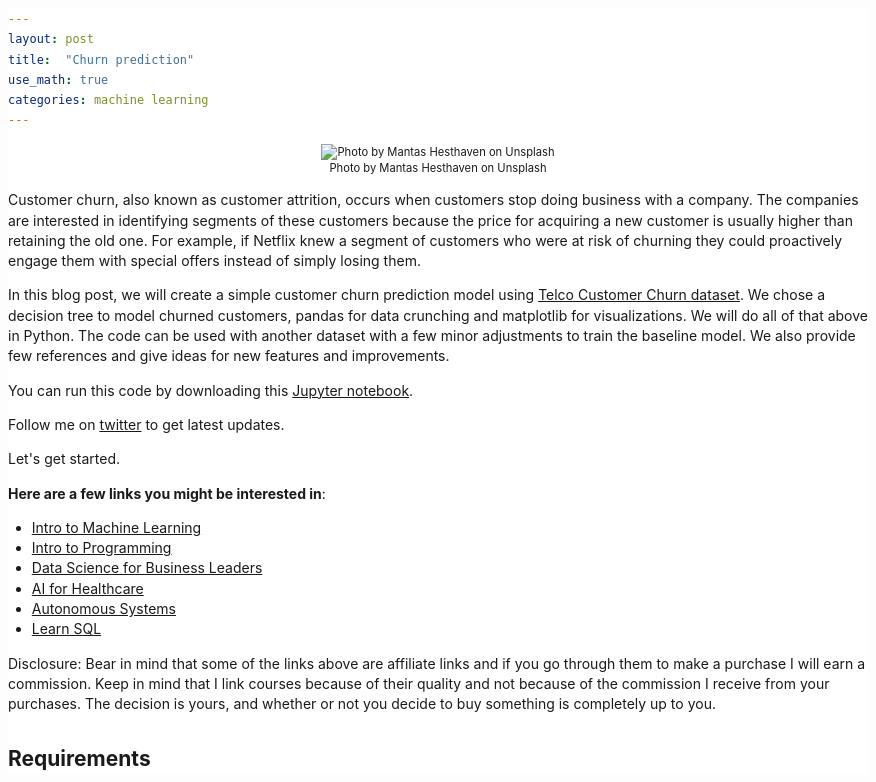 ```yaml
---
layout: post
title:  "Churn prediction"
use_math: true
categories: machine learning
---
```


<div style="font-size:80%; text-align:center;">
<div align="middle">
<img src="{{site.url}}/assets/images/2019-01-25-churn-prediction/mantas-hesthaven-135478-unsplash.jpg
" alt="Photo by Mantas Hesthaven on Unsplash">
</div>
Photo by Mantas Hesthaven on Unsplash
</div>

Customer churn, also known as customer attrition, occurs when customers stop doing business with a company. The companies are interested in identifying segments of these customers because the price for acquiring a new customer is usually higher than retaining the old one. For example, if Netflix knew a segment of customers who were at risk of churning they could proactively engage them with special offers instead of simply losing them.

In this blog post, we will create a simple customer churn prediction model using [Telco Customer Churn dataset](https://www.kaggle.com/blastchar/telco-customer-churn).  We chose a decision tree to model churned customers, pandas for data crunching and matplotlib for visualizations. We will do all of that above in Python.
The code can be used with another dataset with a few minor adjustments to train the baseline model. We also provide few references and give ideas for new features and improvements. 

You can run this code by downloading this [Jupyter notebook]({{site.url}}/assets/notebooks/2019-01-25-churn-prediction.ipynb).
    
Follow me on [twitter](https://twitter.com/romanorac) to get latest updates.

Let's get started.


<b>Here are a few links you might be interested in</b>:

- [Intro to Machine Learning](https://imp.i115008.net/c/2402645/788201/11298)
- [Intro to Programming](https://imp.i115008.net/c/2402645/788200/11298)
- [Data Science for Business Leaders](https://imp.i115008.net/c/2402645/880006/11298)
- [AI for Healthcare](https://imp.i115008.net/c/2402645/824078/11298)
- [Autonomous Systems](https://imp.i115008.net/c/2402645/829912/11298)
- [Learn SQL](https://imp.i115008.net/c/2402645/828338/11298)

Disclosure: Bear in mind that some of the links above are affiliate links and if you go through them to make a purchase I will earn a commission. Keep in mind that I link courses because of their quality and not because of the commission I receive from your purchases. The decision is yours, and whether or not you decide to buy something is completely up to you.

## Requirements

